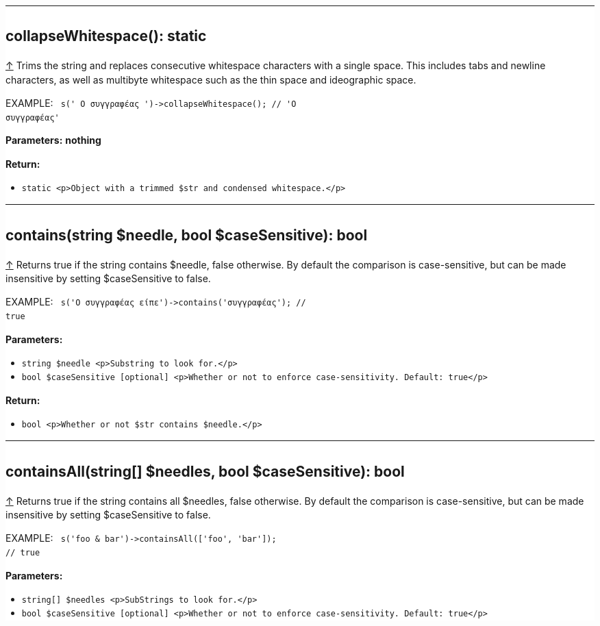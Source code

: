 --------

## collapseWhitespace(): static
<a href="#voku-php-readme-class-methods">↑</a>
Trims the string and replaces consecutive whitespace characters with a
single space. This includes tabs and newline characters, as well as
multibyte whitespace such as the thin space and ideographic space.

EXAMPLE: <code>
s('   Ο     συγγραφέας  ')->collapseWhitespace(); // 'Ο συγγραφέας'
</code>

**Parameters:**
__nothing__

**Return:**
- `static <p>Object with a trimmed $str and condensed whitespace.</p>`

--------

## contains(string $needle, bool $caseSensitive): bool
<a href="#voku-php-readme-class-methods">↑</a>
Returns true if the string contains $needle, false otherwise. By default
the comparison is case-sensitive, but can be made insensitive by setting
$caseSensitive to false.

EXAMPLE: <code>
s('Ο συγγραφέας είπε')->contains('συγγραφέας'); // true
</code>

**Parameters:**
- `string $needle <p>Substring to look for.</p>`
- `bool $caseSensitive [optional] <p>Whether or not to enforce case-sensitivity. Default: true</p>`

**Return:**
- `bool <p>Whether or not $str contains $needle.</p>`

--------

## containsAll(string[] $needles, bool $caseSensitive): bool
<a href="#voku-php-readme-class-methods">↑</a>
Returns true if the string contains all $needles, false otherwise. By
default the comparison is case-sensitive, but can be made insensitive by
setting $caseSensitive to false.

EXAMPLE: <code>
s('foo & bar')->containsAll(['foo', 'bar']); // true
</code>

**Parameters:**
- `string[] $needles <p>SubStrings to look for.</p>`
- `bool $caseSensitive [optional] <p>Whether or not to enforce case-sensitivity. Default: true</p>`


[//]: # (AUTO-GENERATED BY "PHP README Helper": base file -> docs/base.md)
[//]: # (AUTO-GENERATED BY "PHP README Helper": base file -> docs/base.md)